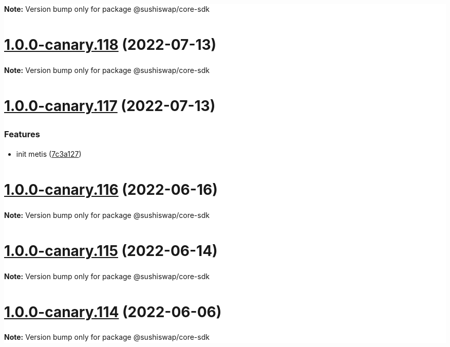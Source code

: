 **Note:** Version bump only for package @sushiswap/core-sdk





# [1.0.0-canary.118](https://github.com/sushiswap/sdk/compare/@sushiswap/core-sdk@1.0.0-canary.117...@sushiswap/core-sdk@1.0.0-canary.118) (2022-07-13)

**Note:** Version bump only for package @sushiswap/core-sdk





# [1.0.0-canary.117](https://github.com/sushiswap/sdk/compare/@sushiswap/core-sdk@1.0.0-canary.116...@sushiswap/core-sdk@1.0.0-canary.117) (2022-07-13)


### Features

* init metis ([7c3a127](https://github.com/sushiswap/sdk/commit/7c3a127eeac47d1b503a1dba4c5a65560b2209ef))





# [1.0.0-canary.116](https://github.com/sushiswap/sdk/compare/@sushiswap/core-sdk@1.0.0-canary.115...@sushiswap/core-sdk@1.0.0-canary.116) (2022-06-16)

**Note:** Version bump only for package @sushiswap/core-sdk





# [1.0.0-canary.115](https://github.com/sushiswap/sdk/compare/@sushiswap/core-sdk@1.0.0-canary.114...@sushiswap/core-sdk@1.0.0-canary.115) (2022-06-14)

**Note:** Version bump only for package @sushiswap/core-sdk





# [1.0.0-canary.114](https://github.com/sushiswap/sdk/compare/@sushiswap/core-sdk@1.0.0-canary.113...@sushiswap/core-sdk@1.0.0-canary.114) (2022-06-06)

**Note:** Version bump only for package @sushiswap/core-sdk


